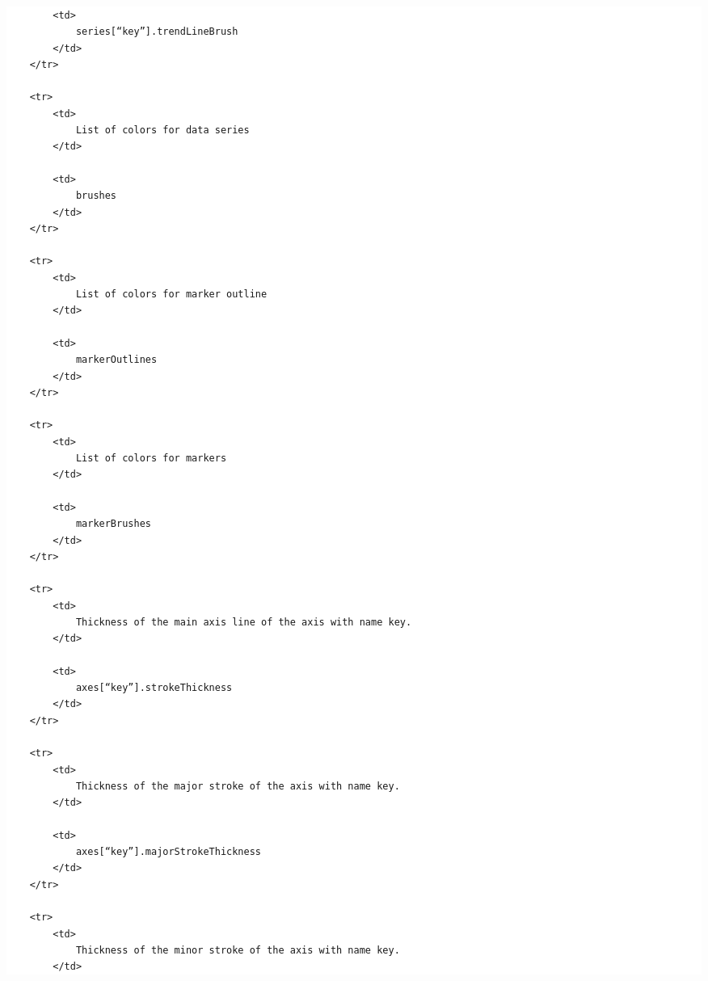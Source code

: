 			<td>
				series[“key”].trendLineBrush
			</td>
		</tr>

		<tr>
			<td>
				List of colors for data series
			</td>

			<td>
				brushes
			</td>
		</tr>

		<tr>
			<td>
				List of colors for marker outline
			</td>

			<td>
				markerOutlines
			</td>
		</tr>

		<tr>
			<td>
				List of colors for markers
			</td>

			<td>
				markerBrushes
			</td>
		</tr>

		<tr>
			<td>
				Thickness of the main axis line of the axis with name key.
			</td>

			<td>
				axes[“key”].strokeThickness
			</td>
		</tr>

		<tr>
			<td>
				Thickness of the major stroke of the axis with name key.
			</td>

			<td>
				axes[“key”].majorStrokeThickness
			</td>
		</tr>

		<tr>
			<td>
				Thickness of the minor stroke of the axis with name key.
			</td>
